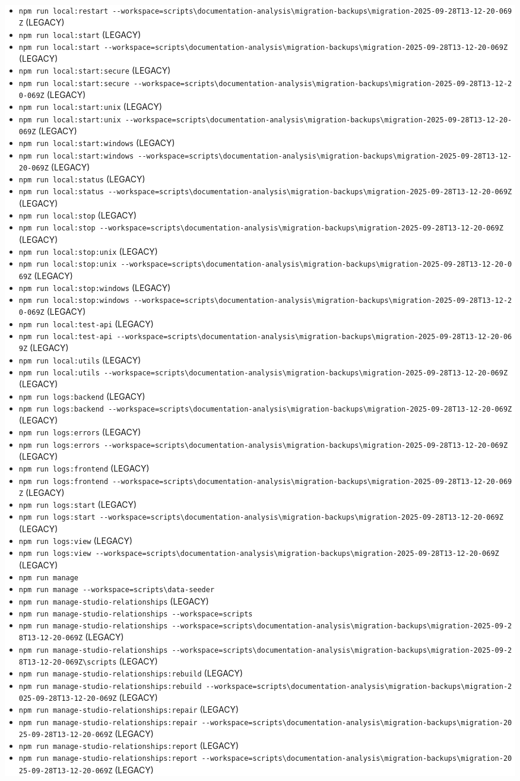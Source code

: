 - `npm run local:restart --workspace=scripts\documentation-analysis\migration-backups\migration-2025-09-28T13-12-20-069Z` (LEGACY)
- `npm run local:start` (LEGACY)
- `npm run local:start --workspace=scripts\documentation-analysis\migration-backups\migration-2025-09-28T13-12-20-069Z` (LEGACY)
- `npm run local:start:secure` (LEGACY)
- `npm run local:start:secure --workspace=scripts\documentation-analysis\migration-backups\migration-2025-09-28T13-12-20-069Z` (LEGACY)
- `npm run local:start:unix` (LEGACY)
- `npm run local:start:unix --workspace=scripts\documentation-analysis\migration-backups\migration-2025-09-28T13-12-20-069Z` (LEGACY)
- `npm run local:start:windows` (LEGACY)
- `npm run local:start:windows --workspace=scripts\documentation-analysis\migration-backups\migration-2025-09-28T13-12-20-069Z` (LEGACY)
- `npm run local:status` (LEGACY)
- `npm run local:status --workspace=scripts\documentation-analysis\migration-backups\migration-2025-09-28T13-12-20-069Z` (LEGACY)
- `npm run local:stop` (LEGACY)
- `npm run local:stop --workspace=scripts\documentation-analysis\migration-backups\migration-2025-09-28T13-12-20-069Z` (LEGACY)
- `npm run local:stop:unix` (LEGACY)
- `npm run local:stop:unix --workspace=scripts\documentation-analysis\migration-backups\migration-2025-09-28T13-12-20-069Z` (LEGACY)
- `npm run local:stop:windows` (LEGACY)
- `npm run local:stop:windows --workspace=scripts\documentation-analysis\migration-backups\migration-2025-09-28T13-12-20-069Z` (LEGACY)
- `npm run local:test-api` (LEGACY)
- `npm run local:test-api --workspace=scripts\documentation-analysis\migration-backups\migration-2025-09-28T13-12-20-069Z` (LEGACY)
- `npm run local:utils` (LEGACY)
- `npm run local:utils --workspace=scripts\documentation-analysis\migration-backups\migration-2025-09-28T13-12-20-069Z` (LEGACY)
- `npm run logs:backend` (LEGACY)
- `npm run logs:backend --workspace=scripts\documentation-analysis\migration-backups\migration-2025-09-28T13-12-20-069Z` (LEGACY)
- `npm run logs:errors` (LEGACY)
- `npm run logs:errors --workspace=scripts\documentation-analysis\migration-backups\migration-2025-09-28T13-12-20-069Z` (LEGACY)
- `npm run logs:frontend` (LEGACY)
- `npm run logs:frontend --workspace=scripts\documentation-analysis\migration-backups\migration-2025-09-28T13-12-20-069Z` (LEGACY)
- `npm run logs:start` (LEGACY)
- `npm run logs:start --workspace=scripts\documentation-analysis\migration-backups\migration-2025-09-28T13-12-20-069Z` (LEGACY)
- `npm run logs:view` (LEGACY)
- `npm run logs:view --workspace=scripts\documentation-analysis\migration-backups\migration-2025-09-28T13-12-20-069Z` (LEGACY)
- `npm run manage`
- `npm run manage --workspace=scripts\data-seeder`
- `npm run manage-studio-relationships` (LEGACY)
- `npm run manage-studio-relationships --workspace=scripts`
- `npm run manage-studio-relationships --workspace=scripts\documentation-analysis\migration-backups\migration-2025-09-28T13-12-20-069Z` (LEGACY)
- `npm run manage-studio-relationships --workspace=scripts\documentation-analysis\migration-backups\migration-2025-09-28T13-12-20-069Z\scripts` (LEGACY)
- `npm run manage-studio-relationships:rebuild` (LEGACY)
- `npm run manage-studio-relationships:rebuild --workspace=scripts\documentation-analysis\migration-backups\migration-2025-09-28T13-12-20-069Z` (LEGACY)
- `npm run manage-studio-relationships:repair` (LEGACY)
- `npm run manage-studio-relationships:repair --workspace=scripts\documentation-analysis\migration-backups\migration-2025-09-28T13-12-20-069Z` (LEGACY)
- `npm run manage-studio-relationships:report` (LEGACY)
- `npm run manage-studio-relationships:report --workspace=scripts\documentation-analysis\migration-backups\migration-2025-09-28T13-12-20-069Z` (LEGACY)